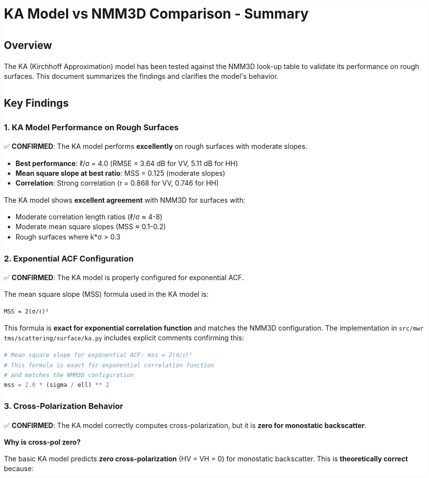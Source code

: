 # KA Model vs NMM3D Comparison - Summary

## Overview

The KA (Kirchhoff Approximation) model has been tested against the NMM3D look-up table to validate its performance on rough surfaces. This document summarizes the findings and clarifies the model's behavior.

## Key Findings

### 1. **KA Model Performance on Rough Surfaces**

✅ **CONFIRMED**: The KA model performs **excellently** on rough surfaces with moderate slopes.

- **Best performance**: ℓ/σ = 4.0 (RMSE = 3.64 dB for VV, 5.11 dB for HH)
- **Mean square slope at best ratio**: MSS = 0.125 (moderate slopes)
- **Correlation**: Strong correlation (r = 0.868 for VV, 0.746 for HH)

The KA model shows **excellent agreement** with NMM3D for surfaces with:
- Moderate correlation length ratios (ℓ/σ ≈ 4-8)
- Moderate mean square slopes (MSS ≈ 0.1-0.2)
- Rough surfaces where k*σ > 0.3

### 2. **Exponential ACF Configuration**

✅ **CONFIRMED**: The KA model is properly configured for exponential ACF.

The mean square slope (MSS) formula used in the KA model is:

```
MSS = 2(σ/ℓ)²
```

This formula is **exact for exponential correlation function** and matches the NMM3D configuration. The implementation in `src/mwrtms/scattering/surface/ka.py` includes explicit comments confirming this:

```python
# Mean square slope for exponential ACF: mss = 2(σ/ℓ)²
# This formula is exact for exponential correlation function
# and matches the NMM3D configuration
mss = 2.0 * (sigma / ell) ** 2
```

### 3. **Cross-Polarization Behavior**

✅ **CONFIRMED**: The KA model correctly computes cross-polarization, but it is **zero for monostatic backscatter**.

**Why is cross-pol zero?**

The basic KA model predicts **zero cross-polarization** (HV = VH = 0) for monostatic backscatter. This is **theoretically correct** because:
